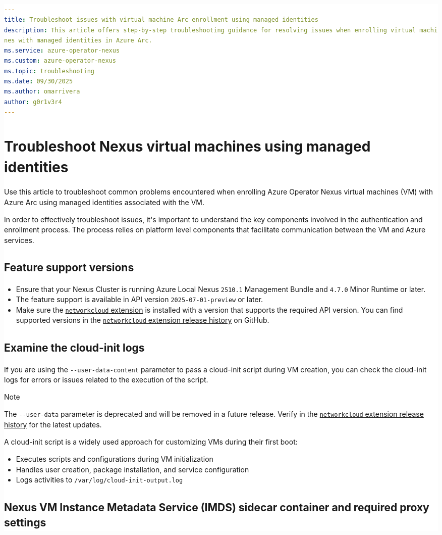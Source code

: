 ```yaml
---
title: Troubleshoot issues with virtual machine Arc enrollment using managed identities
description: This article offers step-by-step troubleshooting guidance for resolving issues when enrolling virtual machines with managed identities in Azure Arc.
ms.service: azure-operator-nexus
ms.custom: azure-operator-nexus
ms.topic: troubleshooting
ms.date: 09/30/2025
ms.author: omarrivera
author: g0r1v3r4
---
```


# Troubleshoot Nexus virtual machines using managed identities

Use this article to troubleshoot common problems encountered when enrolling Azure Operator Nexus virtual machines (VM) with Azure Arc using managed identities associated with the VM.

In order to effectively troubleshoot issues, it's important to understand the key components involved in the authentication and enrollment process.
The process relies on platform level components that facilitate communication between the VM and Azure services.

## Feature support versions

- Ensure that your Nexus Cluster is running Azure Local Nexus `2510.1` Management Bundle and `4.7.0` Minor Runtime or later.
- The feature support is available in API version `2025-07-01-preview` or later.
- Make sure the [`networkcloud` extension] is installed with a version that supports the required API version.
  You can find supported versions in the [`networkcloud` extension release history] on GitHub.

[`networkcloud` extension]: /cli/azure/networkcloud
[`networkcloud` extension release history]: https://github.com/Azure/azure-cli-extensions/blob/main/src/networkcloud/HISTORY.rst

## Examine the cloud-init logs

If you are using the `--user-data-content` parameter to pass a cloud-init script during VM creation, you can check the cloud-init logs for errors or issues related to the execution of the script.

> [!NOTE]
> The `--user-data` parameter is deprecated and will be removed in a future release.
> Verify in the [`networkcloud` extension release history] for the latest updates.

A cloud-init script is a widely used approach for customizing VMs during their first boot:

- Executes scripts and configurations during VM initialization
- Handles user creation, package installation, and service configuration
- Logs activities to `/var/log/cloud-init-output.log`

## Nexus VM Instance Metadata Service (IMDS) sidecar container and required proxy settings
